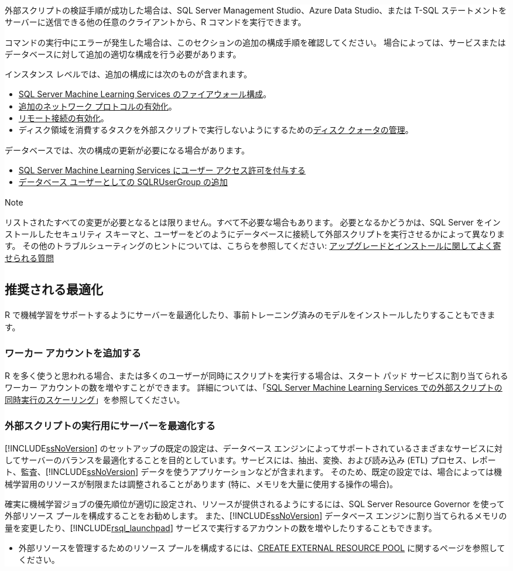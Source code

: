 外部スクリプトの検証手順が成功した場合は、SQL Server Management Studio、Azure Data Studio、または T-SQL ステートメントをサーバーに送信できる他の任意のクライアントから、R コマンドを実行できます。

コマンドの実行中にエラーが発生した場合は、このセクションの追加の構成手順を確認してください。 場合によっては、サービスまたはデータベースに対して追加の適切な構成を行う必要があります。

インスタンス レベルでは、追加の構成には次のものが含まれます。

* [SQL Server Machine Learning Services のファイアウォール構成](../../machine-learning/security/firewall-configuration.md)。
* [追加のネットワーク プロトコルの有効化](../../database-engine/configure-windows/enable-or-disable-a-server-network-protocol.md)。
* [リモート接続の有効化](../../database-engine/configure-windows/configure-the-remote-access-server-configuration-option.md)。
* ディスク領域を消費するタスクを外部スクリプトで実行しないようにするための[ディスク クォータの管理](https://docs.microsoft.com/windows/desktop/fileio/managing-disk-quotas)。

<a name="bkmk_configureAccounts"></a>
<a name="bkmk_AllowLogon"></a>

データベースでは、次の構成の更新が必要になる場合があります。

* [SQL Server Machine Learning Services にユーザー アクセス許可を付与する](../../machine-learning/security/user-permission.md)
* [データベース ユーザーとしての SQLRUserGroup の追加](../../machine-learning/security/create-a-login-for-sqlrusergroup.md)

> [!NOTE]
> リストされたすべての変更が必要となるとは限りません。すべて不必要な場合もあります。 必要となるかどうかは、SQL Server をインストールしたセキュリティ スキーマと、ユーザーをどのようにデータベースに接続して外部スクリプトを実行させるかによって異なります。 その他のトラブルシューティングのヒントについては、こちらを参照してください: [アップグレードとインストールに関してよく寄せられる質問](../troubleshooting/upgrade-and-installation-faq-sql-server-r-services.md)

## <a name="suggested-optimizations"></a>推奨される最適化

R で機械学習をサポートするようにサーバーを最適化したり、事前トレーニング済みのモデルをインストールしたりすることもできます。

### <a name="add-more-worker-accounts"></a>ワーカー アカウントを追加する

R を多く使うと思われる場合、または多くのユーザーが同時にスクリプトを実行する場合は、スタート パッド サービスに割り当てられるワーカー アカウントの数を増やすことができます。 詳細については、「[SQL Server Machine Learning Services での外部スクリプトの同時実行のスケーリング](../administration/scale-concurrent-execution-external-scripts.md)」を参照してください。

<a name="bkmk_optimize"></a>

### <a name="optimize-the-server-for-external-script-execution"></a>外部スクリプトの実行用にサーバーを最適化する

[!INCLUDE[ssNoVersion](../../includes/ssnoversion-md.md)] のセットアップの既定の設定は、データベース エンジンによってサポートされているさまざまなサービスに対してサーバーのバランスを最適化することを目的としています。サービスには、抽出、変換、および読み込み (ETL) プロセス、レポート、監査、[!INCLUDE[ssNoVersion](../../includes/ssnoversion-md.md)] データを使うアプリケーションなどが含まれます。 そのため、既定の設定では、場合によっては機械学習用のリソースが制限または調整されることがあります (特に、メモリを大量に使用する操作の場合)。

確実に機械学習ジョブの優先順位が適切に設定され、リソースが提供されるようにするには、SQL Server Resource Governor を使って外部リソース プールを構成することをお勧めします。 また、[!INCLUDE[ssNoVersion](../../includes/ssnoversion-md.md)] データベース エンジンに割り当てられるメモリの量を変更したり、[!INCLUDE[rsql_launchpad](../../includes/rsql-launchpad-md.md)] サービスで実行するアカウントの数を増やしたりすることもできます。

- 外部リソースを管理するためのリソース プールを構成するには、[CREATE EXTERNAL RESOURCE POOL](../../t-sql/statements/create-external-resource-pool-transact-sql.md) に関するページを参照してください。
  